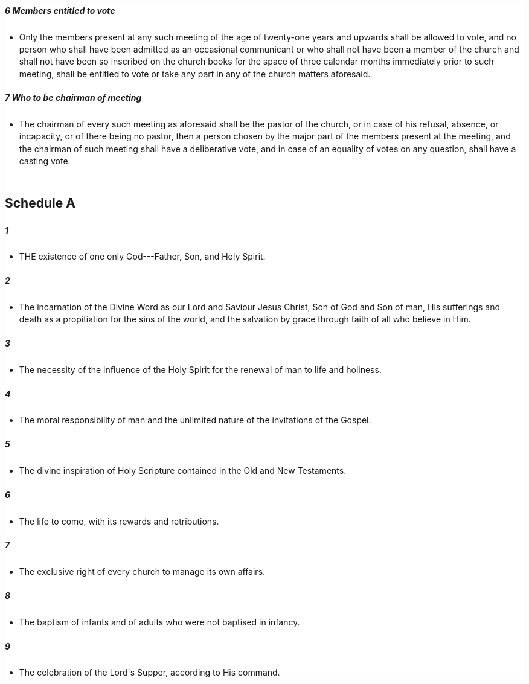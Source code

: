 ##### 6 Members entitled to vote
    
*   Only the members present at any such meeting of the age of twenty-one years and upwards shall be allowed to vote, and no person who shall have been admitted as an occasional communicant or who shall not have been a member of the church and shall not have been so inscribed on the church books for the space of three calendar months immediately prior to such meeting, shall be entitled to vote or take any part in any of the church matters aforesaid.

##### 7 Who to be chairman of meeting
    
*   The chairman of every such meeting as aforesaid shall be the pastor of the church, or in case of his refusal, absence, or incapacity, or of there being no pastor, then a person chosen by the major part of the members present at the meeting, and the chairman of such meeting shall have a deliberative vote, and in case of an equality of votes on any question, shall have a casting vote.

---

## Schedule A

##### 1
    
*   THE existence of one only God---Father, Son, and Holy Spirit.

##### 2
    
*   The incarnation of the Divine Word as our Lord and Saviour Jesus Christ, Son of God and Son of man, His sufferings and death as a propitiation for the sins of the world, and the salvation by grace through faith of all who believe in Him.

##### 3
    
*   The necessity of the influence of the Holy Spirit for the renewal of man to life and holiness.

##### 4
    
*   The moral responsibility of man and the unlimited nature of the invitations of the Gospel.

##### 5
    
*   The divine inspiration of Holy Scripture contained in the Old and New Testaments.

##### 6
    
*   The life to come, with its rewards and retributions.

##### 7
    
*   The exclusive right of every church to manage its own affairs.

##### 8
    
*   The baptism of infants and of adults who were not baptised in infancy.

##### 9
    
*   The celebration of the Lord's Supper, according to His command.
